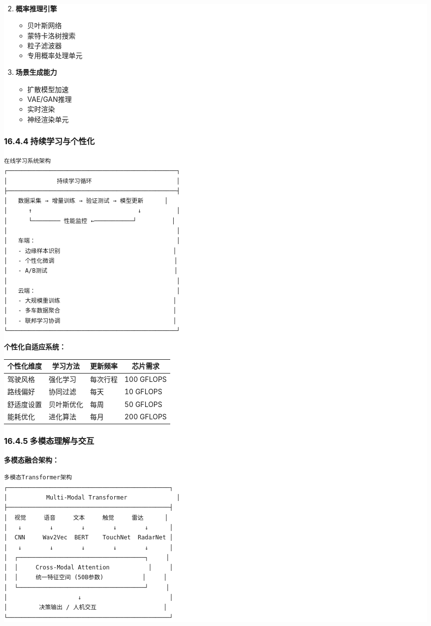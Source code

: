 2. **概率推理引擎**
   - 贝叶斯网络
   - 蒙特卡洛树搜索
   - 粒子滤波器
   - 专用概率处理单元

3. **场景生成能力**
   - 扩散模型加速
   - VAE/GAN推理
   - 实时渲染
   - 神经渲染单元

### 16.4.4 持续学习与个性化

```
在线学习系统架构
┌────────────────────────────────────────────────┐
│              持续学习循环                        │
├────────────────────────────────────────────────┤
│   数据采集 → 增量训练 → 验证测试 → 模型更新      │
│      ↑                              ↓          │
│      └──────── 性能监控 ←───────────┘          │
│                                                │
│   车端：                                        │
│   - 边缘样本识别                                │
│   - 个性化微调                                  │
│   - A/B测试                                    │
│                                                │
│   云端：                                        │
│   - 大规模重训练                                │
│   - 多车数据聚合                                │
│   - 联邦学习协调                                │
└────────────────────────────────────────────────┘
```

**个性化自适应系统：**

| 个性化维度 | 学习方法 | 更新频率 | 芯片需求 |
|-----------|---------|---------|----------|
| 驾驶风格 | 强化学习 | 每次行程 | 100 GFLOPS |
| 路线偏好 | 协同过滤 | 每天 | 10 GFLOPS |
| 舒适度设置 | 贝叶斯优化 | 每周 | 50 GFLOPS |
| 能耗优化 | 进化算法 | 每月 | 200 GFLOPS |

### 16.4.5 多模态理解与交互

**多模态融合架构：**

```
多模态Transformer架构
┌──────────────────────────────────────────────┐
│           Multi-Modal Transformer              │
├──────────────────────────────────────────────┤
│  视觉     语音     文本     触觉     雷达      │
│   ↓        ↓        ↓        ↓        ↓      │
│  CNN     Wav2Vec  BERT    TouchNet  RadarNet │
│   ↓        ↓        ↓        ↓        ↓      │
│  ┌────────────────────────────────────┐     │
│  │     Cross-Modal Attention           │     │
│  │     统一特征空间 (50B参数)           │     │
│  └────────────────────────────────────┘     │
│                    ↓                         │
│         决策输出 / 人机交互                   │
└──────────────────────────────────────────────┘
```